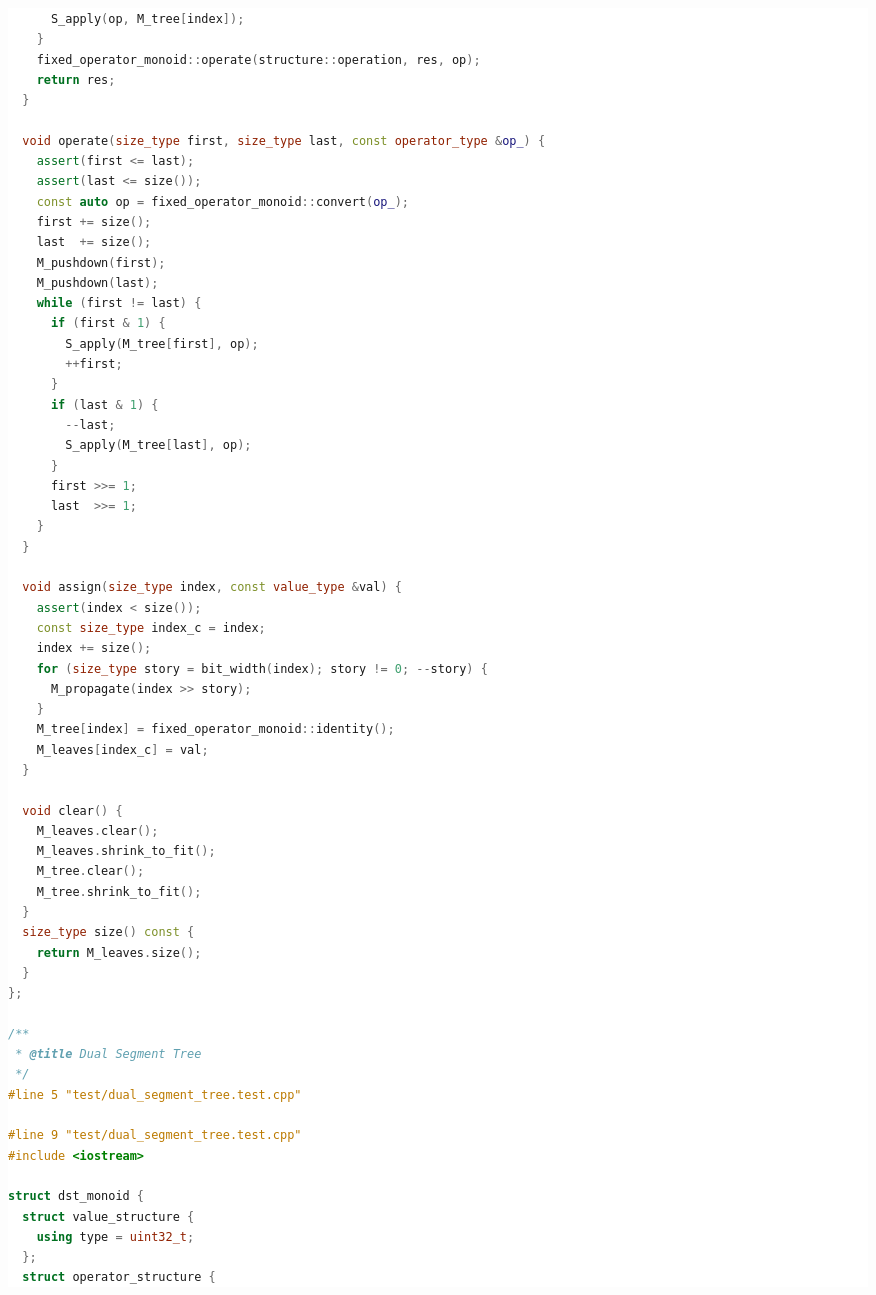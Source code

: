 ```cpp
      S_apply(op, M_tree[index]);
    }
    fixed_operator_monoid::operate(structure::operation, res, op);
    return res;
  }

  void operate(size_type first, size_type last, const operator_type &op_) {
    assert(first <= last);
    assert(last <= size());
    const auto op = fixed_operator_monoid::convert(op_);
    first += size();
    last  += size();
    M_pushdown(first);
    M_pushdown(last);
    while (first != last) {
      if (first & 1) {
        S_apply(M_tree[first], op);
        ++first;
      }
      if (last & 1) {
        --last;
        S_apply(M_tree[last], op);
      }
      first >>= 1;
      last  >>= 1;
    }
  }

  void assign(size_type index, const value_type &val) {
    assert(index < size());
    const size_type index_c = index;
    index += size();
    for (size_type story = bit_width(index); story != 0; --story) {
      M_propagate(index >> story);
    }
    M_tree[index] = fixed_operator_monoid::identity();
    M_leaves[index_c] = val;
  }

  void clear() {
    M_leaves.clear();
    M_leaves.shrink_to_fit();
    M_tree.clear();
    M_tree.shrink_to_fit();
  }
  size_type size() const { 
    return M_leaves.size();
  }
};

/**
 * @title Dual Segment Tree
 */
#line 5 "test/dual_segment_tree.test.cpp"

#line 9 "test/dual_segment_tree.test.cpp"
#include <iostream>

struct dst_monoid {
  struct value_structure {
    using type = uint32_t;
  };
  struct operator_structure {
```